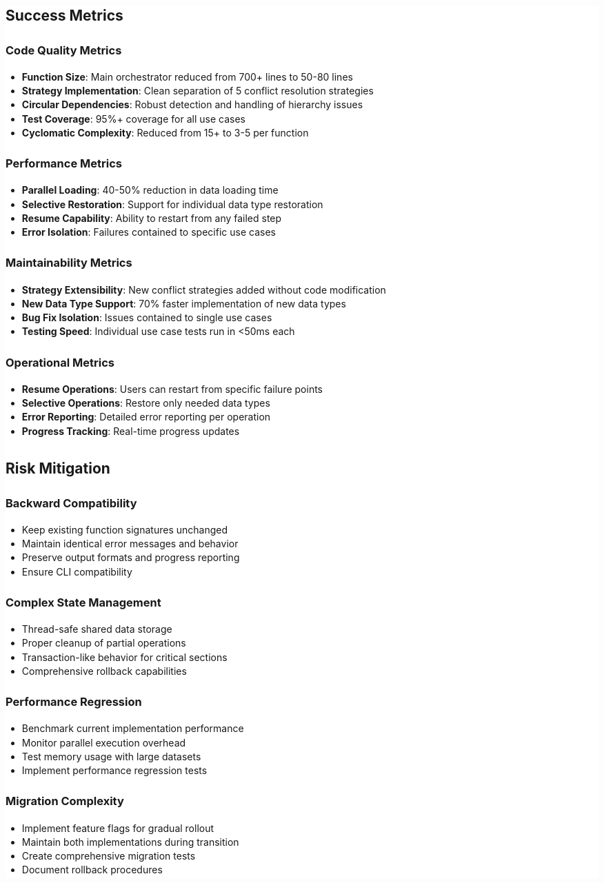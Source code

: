 ## Success Metrics

### Code Quality Metrics
- **Function Size**: Main orchestrator reduced from 700+ lines to 50-80 lines
- **Strategy Implementation**: Clean separation of 5 conflict resolution strategies
- **Circular Dependencies**: Robust detection and handling of hierarchy issues
- **Test Coverage**: 95%+ coverage for all use cases
- **Cyclomatic Complexity**: Reduced from 15+ to 3-5 per function

### Performance Metrics  
- **Parallel Loading**: 40-50% reduction in data loading time
- **Selective Restoration**: Support for individual data type restoration
- **Resume Capability**: Ability to restart from any failed step
- **Error Isolation**: Failures contained to specific use cases

### Maintainability Metrics
- **Strategy Extensibility**: New conflict strategies added without code modification
- **New Data Type Support**: 70% faster implementation of new data types
- **Bug Fix Isolation**: Issues contained to single use cases
- **Testing Speed**: Individual use case tests run in <50ms each

### Operational Metrics
- **Resume Operations**: Users can restart from specific failure points
- **Selective Operations**: Restore only needed data types
- **Error Reporting**: Detailed error reporting per operation
- **Progress Tracking**: Real-time progress updates

## Risk Mitigation

### Backward Compatibility
- Keep existing function signatures unchanged
- Maintain identical error messages and behavior
- Preserve output formats and progress reporting
- Ensure CLI compatibility

### Complex State Management
- Thread-safe shared data storage
- Proper cleanup of partial operations
- Transaction-like behavior for critical sections
- Comprehensive rollback capabilities

### Performance Regression
- Benchmark current implementation performance
- Monitor parallel execution overhead
- Test memory usage with large datasets
- Implement performance regression tests

### Migration Complexity
- Implement feature flags for gradual rollout
- Maintain both implementations during transition
- Create comprehensive migration tests
- Document rollback procedures
